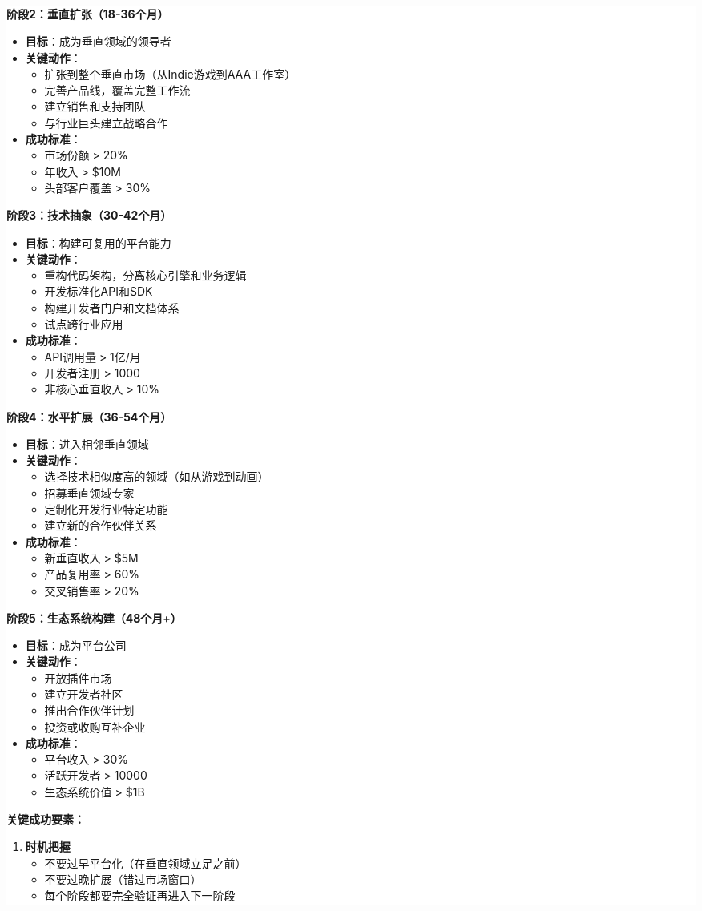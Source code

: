 **阶段2：垂直扩张（18-36个月）**
- **目标**：成为垂直领域的领导者
- **关键动作**：
  * 扩张到整个垂直市场（从Indie游戏到AAA工作室）
  * 完善产品线，覆盖完整工作流
  * 建立销售和支持团队
  * 与行业巨头建立战略合作
- **成功标准**：
  * 市场份额 > 20%
  * 年收入 > $10M
  * 头部客户覆盖 > 30%

**阶段3：技术抽象（30-42个月）**
- **目标**：构建可复用的平台能力
- **关键动作**：
  * 重构代码架构，分离核心引擎和业务逻辑
  * 开发标准化API和SDK
  * 构建开发者门户和文档体系
  * 试点跨行业应用
- **成功标准**：
  * API调用量 > 1亿/月
  * 开发者注册 > 1000
  * 非核心垂直收入 > 10%

**阶段4：水平扩展（36-54个月）**
- **目标**：进入相邻垂直领域
- **关键动作**：
  * 选择技术相似度高的领域（如从游戏到动画）
  * 招募垂直领域专家
  * 定制化开发行业特定功能
  * 建立新的合作伙伴关系
- **成功标准**：
  * 新垂直收入 > $5M
  * 产品复用率 > 60%
  * 交叉销售率 > 20%

**阶段5：生态系统构建（48个月+）**
- **目标**：成为平台公司
- **关键动作**：
  * 开放插件市场
  * 建立开发者社区
  * 推出合作伙伴计划
  * 投资或收购互补企业
- **成功标准**：
  * 平台收入 > 30%
  * 活跃开发者 > 10000
  * 生态系统价值 > $1B

**关键成功要素：**

1. **时机把握**
   - 不要过早平台化（在垂直领域立足之前）
   - 不要过晚扩展（错过市场窗口）
   - 每个阶段都要完全验证再进入下一阶段

